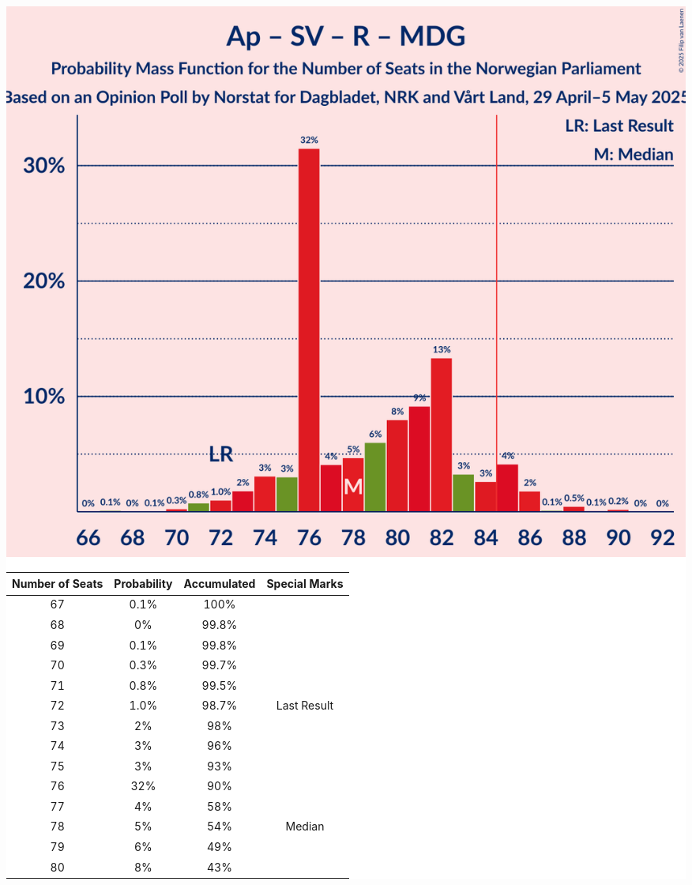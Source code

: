 ![Graph with seats probability mass function not yet produced](2025-05-05-Norstat-coalitions-seats-pmf-ap–sv–r–mdg.png "Seats Probability Mass Function")

| Number of Seats | Probability | Accumulated | Special Marks |
|:---------------:|:-----------:|:-----------:|:-------------:|
| 67 | 0.1% | 100% |  |
| 68 | 0% | 99.8% |  |
| 69 | 0.1% | 99.8% |  |
| 70 | 0.3% | 99.7% |  |
| 71 | 0.8% | 99.5% |  |
| 72 | 1.0% | 98.7% | Last Result |
| 73 | 2% | 98% |  |
| 74 | 3% | 96% |  |
| 75 | 3% | 93% |  |
| 76 | 32% | 90% |  |
| 77 | 4% | 58% |  |
| 78 | 5% | 54% | Median |
| 79 | 6% | 49% |  |
| 80 | 8% | 43% |  |